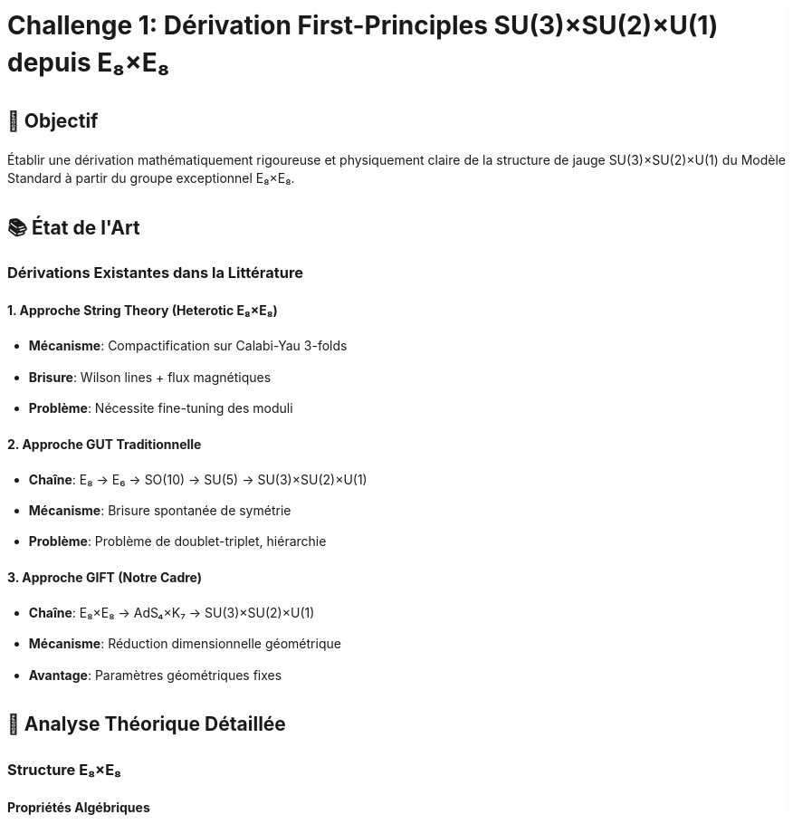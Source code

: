 # Challenge 1: Dérivation First-Principles SU(3)×SU(2)×U(1) depuis E₈×E₈



## 🎯 Objectif

Établir une dérivation mathématiquement rigoureuse et physiquement claire de la structure de jauge SU(3)×SU(2)×U(1) du Modèle Standard à partir du groupe exceptionnel E₈×E₈.



## 📚 État de l'Art



### Dérivations Existantes dans la Littérature



#### 1. Approche String Theory (Heterotic E₈×E₈)

- **Mécanisme**: Compactification sur Calabi-Yau 3-folds

- **Brisure**: Wilson lines + flux magnétiques

- **Problème**: Nécessite fine-tuning des moduli



#### 2. Approche GUT Traditionnelle

- **Chaîne**: E₈ → E₆ → SO(10) → SU(5) → SU(3)×SU(2)×U(1)

- **Mécanisme**: Brisure spontanée de symétrie

- **Problème**: Problème de doublet-triplet, hiérarchie



#### 3. Approche GIFT (Notre Cadre)

- **Chaîne**: E₈×E₈ → AdS₄×K₇ → SU(3)×SU(2)×U(1)

- **Mécanisme**: Réduction dimensionnelle géométrique

- **Avantage**: Paramètres géométriques fixes



## 🔬 Analyse Théorique Détaillée



### Structure E₈×E₈



#### Propriétés Algébriques
